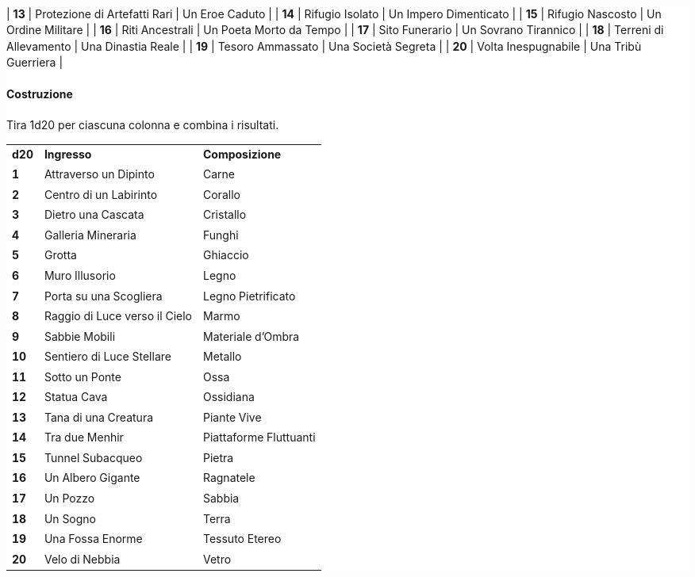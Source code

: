 | **13**  | Protezione di Artefatti Rari | Un Eroe Caduto             |
| **14**  | Rifugio Isolato              | Un Impero Dimenticato      |
| **15**  | Rifugio Nascosto             | Un Ordine Militare         |
| **16**  | Riti Ancestrali              | Un Poeta Morto da Tempo    |
| **17**  | Sito Funerario               | Un Sovrano Tirannico       |
| **18**  | Terreni di Allevamento       | Una Dinastia Reale         |
| **19**  | Tesoro Ammassato             | Una Società Segreta        |
| **20**  | Volta Inespugnabile          | Una Tribù Guerriera        |


#### Costruzione

Tira 1d20 per ciascuna colonna e combina i risultati.

|         |                               |                        |
| ------- | ----------------------------- | ---------------------- |
| **d20** | **Ingresso**                  | **Composizione**       |
| **1**   | Attraverso un Dipinto         | Carne                  |
| **2**   | Centro di un Labirinto        | Corallo                |
| **3**   | Dietro una Cascata            | Cristallo              |
| **4**   | Galleria Mineraria            | Funghi                 |
| **5**   | Grotta                        | Ghiaccio               |
| **6**   | Muro Illusorio                | Legno                  |
| **7**   | Porta su una Scogliera        | Legno Pietrificato     |
| **8**   | Raggio di Luce verso il Cielo | Marmo                  |
| **9**   | Sabbie Mobili                 | Materiale d’Ombra      |
| **10**  | Sentiero di Luce Stellare     | Metallo                |
| **11**  | Sotto un Ponte                | Ossa                   |
| **12**  | Statua Cava                   | Ossidiana              |
| **13**  | Tana di una Creatura          | Piante Vive            |
| **14**  | Tra due Menhir                | Piattaforme Fluttuanti |
| **15**  | Tunnel Subacqueo              | Pietra                 |
| **16**  | Un Albero Gigante             | Ragnatele              |
| **17**  | Un Pozzo                      | Sabbia                 |
| **18**  | Un Sogno                      | Terra                  |
| **19**  | Una Fossa Enorme              | Tessuto Etereo         |
| **20**  | Velo di Nebbia                | Vetro                  |
